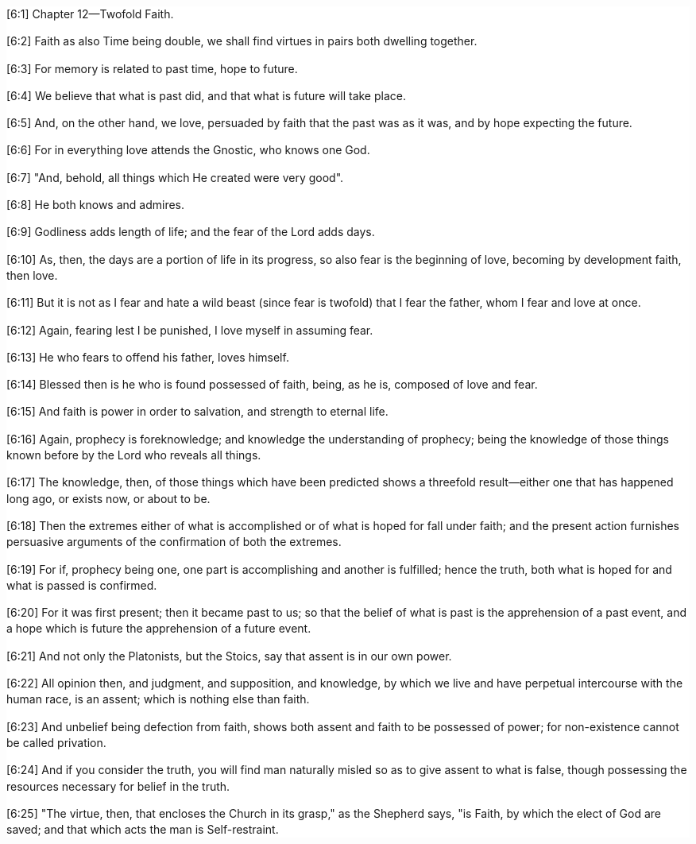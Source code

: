 [6:1] Chapter 12—Twofold Faith.

[6:2] Faith as also Time being double, we shall find virtues in pairs both dwelling together.

[6:3] For memory is related to past time, hope to future.

[6:4] We believe that what is past did, and that what is future will take place.

[6:5] And, on the other hand, we love, persuaded by faith that the past was as it was, and by hope expecting the future.

[6:6] For in everything love attends the Gnostic, who knows one God.

[6:7] "And, behold, all things which He created were very good".

[6:8] He both knows and admires.

[6:9] Godliness adds length of  life; and the fear of the Lord adds days.

[6:10] As, then, the days are a portion of life in its progress, so also fear is the beginning of love, becoming by development faith, then love.

[6:11] But it is not as I fear and hate a wild beast (since fear is twofold) that I fear the father, whom I fear and love at once.

[6:12] Again, fearing lest I be punished, I love myself in assuming fear.

[6:13] He who fears to offend his father, loves himself.

[6:14] Blessed then is he who is found possessed of faith, being, as he is, composed of love and fear.

[6:15] And faith is power in order to salvation, and strength to eternal life.

[6:16] Again, prophecy is foreknowledge; and knowledge the understanding of prophecy; being the knowledge of those things known before by the Lord who reveals all things.

[6:17] The knowledge, then, of those things which have been predicted shows a threefold result—either one that has happened long ago, or exists now, or about to be.

[6:18] Then the extremes either of what is accomplished or of what is hoped for fall under faith; and the present action furnishes persuasive arguments of the confirmation of both the extremes.

[6:19] For if, prophecy being one, one part is accomplishing and another is fulfilled; hence the truth, both what is hoped for and what is passed is confirmed.

[6:20] For it was first present; then it became past to us; so that the belief of what is past is the apprehension of a past event, and a hope which is future the apprehension of a future event.

[6:21] And not only the Platonists, but the Stoics, say that assent is in our own power.

[6:22] All opinion then, and judgment, and supposition, and knowledge, by which we live and have perpetual intercourse with the human race, is an assent; which is nothing else than faith.

[6:23] And unbelief being defection from faith, shows both assent and faith to be possessed of power; for non-existence cannot be called privation.

[6:24] And if you consider the truth, you will find man naturally misled so as to give assent to what is false, though possessing the resources necessary for belief in the truth.

[6:25] "The virtue, then, that encloses the Church in its grasp," as the Shepherd says, "is Faith, by which the elect of God are saved; and that which acts the man is Self-restraint.
